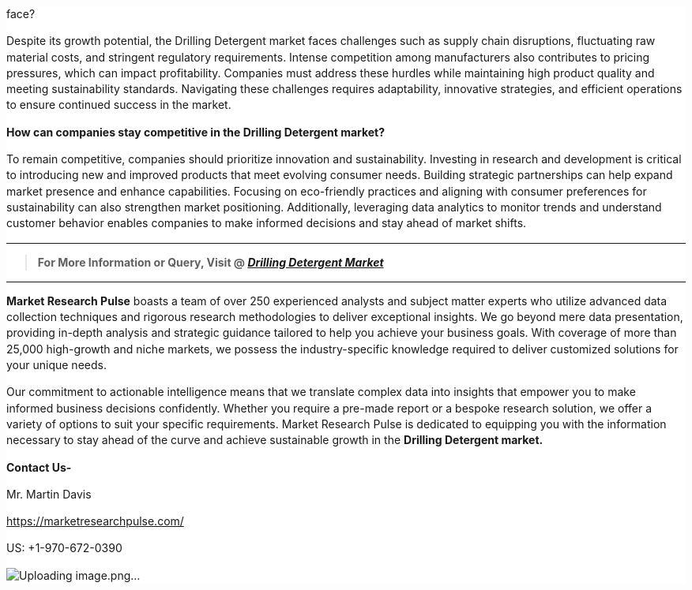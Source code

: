 face?</strong></p><p>Despite its growth potential, the Drilling Detergent market faces challenges such as supply chain disruptions, fluctuating raw material costs, and stringent regulatory requirements. Intense competition among manufacturers also contributes to pricing pressures, which can impact profitability. Companies must address these hurdles while maintaining high product quality and meeting sustainability standards. Navigating these challenges requires adaptability, innovative strategies, and efficient operations to ensure continued success in the market.</p><p><strong>How can companies stay competitive in the Drilling Detergent market?</strong></p><p>To remain competitive, companies should prioritize innovation and sustainability. Investing in research and development is critical to introducing new and improved products that meet evolving consumer needs. Building strategic partnerships can help expand market presence and enhance capabilities. Focusing on eco-friendly practices and aligning with consumer preferences for sustainability can also strengthen market positioning. Additionally, leveraging data analytics to monitor trends and understand customer behavior enables companies to make informed decisions and stay ahead of market shifts.</p><hr /><blockquote><p><strong>For More Information or Query, Visit @&nbsp;<em><a href="https://marketresearchpulse.com/report/126580/drilling-detergent-market?utm_source=Linkedin&utm_medium=025">Drilling Detergent Market</a></em></strong></p></blockquote><hr /><p><strong>Market Research Pulse</strong> boasts a team of over 250 experienced analysts and subject matter experts who utilize advanced data collection techniques and rigorous research methodologies to deliver exceptional insights. We go beyond mere data presentation, providing in-depth analysis and strategic guidance tailored to help you achieve your business goals. With coverage of more than 25,000 high-growth and niche markets, we possess the industry-specific knowledge required to deliver customized solutions for your unique needs.</p><p>Our commitment to actionable intelligence means that we translate complex data into insights that empower you to make informed business decisions confidently. Whether you require a pre-made report or a bespoke research solution, we offer a variety of options to suit your specific requirements. Market Research Pulse is dedicated to equipping you with the information necessary to stay ahead of the curve and achieve sustainable growth in the <strong>Drilling Detergent market.</strong></p><p><strong>Contact Us-</strong></p><p>Mr. Martin Davis</p><p>https://marketresearchpulse.com/</p><p>US: +1-970-672-0390</p>
![Uploading image.png…]()

